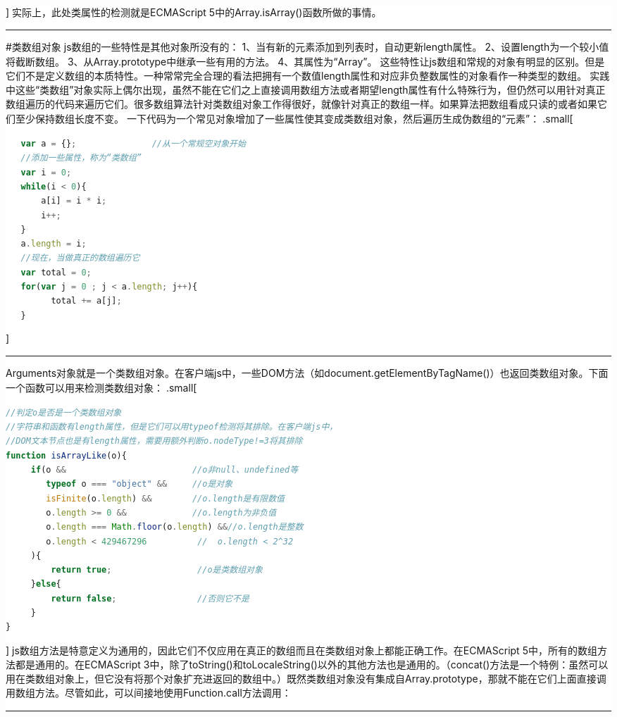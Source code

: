 ]
实际上，此处类属性的检测就是ECMAScript 5中的Array.isArray()函数所做的事情。

---
#类数组对象
js数组的一些特性是其他对象所没有的：
1、当有新的元素添加到列表时，自动更新length属性。
2、设置length为一个较小值将截断数组。
3、从Array.prototype中继承一些有用的方法。
4、其属性为“Array”。
这些特性让js数组和常规的对象有明显的区别。但是它们不是定义数组的本质特性。一种常常完全合理的看法把拥有一个数值length属性和对应非负整数属性的对象看作一种类型的数组。
实践中这些“类数组”对象实际上偶尔出现，虽然不能在它们之上直接调用数组方法或者期望length属性有什么特殊行为，但仍然可以用针对真正数组遍历的代码来遍历它们。很多数组算法针对类数组对象工作得很好，就像针对真正的数组一样。如果算法把数组看成只读的或者如果它们至少保持数组长度不变。
一下代码为一个常见对象增加了一些属性使其变成类数组对象，然后遍历生成伪数组的“元素”：
.small[
```javascript
   var a = {};               //从一个常规空对象开始
   //添加一些属性，称为“类数组”
   var i = 0;
   while(i < 0){
       a[i] = i * i;
       i++;
   }
   a.length = i;
   //现在，当做真正的数组遍历它
   var total = 0;
   for(var j = 0 ; j < a.length; j++){
         total += a[j];
   }
```
]

---
Arguments对象就是一个类数组对象。在客户端js中，一些DOM方法（如document.getElementByTagName()）也返回类数组对象。下面一个函数可以用来检测类数组对象：
.small[
```javascript
//判定o是否是一个类数组对象
//字符串和函数有length属性，但是它们可以用typeof检测将其排除。在客户端js中，
//DOM文本节点也是有length属性，需要用额外判断o.nodeType!=3将其排除
function isArrayLike(o){
     if(o &&                         //o非null、undefined等
        typeof o === "object" &&     //o是对象
        isFinite(o.length) &&        //o.length是有限数值
        o.length >= 0 &&             //o.length为非负值
        o.length === Math.floor(o.length) &&//o.length是整数
        o.length < 429467296          //  o.length < 2^32
     ){
         return true;                 //o是类数组对象
     }else{
         return false;                //否则它不是
     }
}
```
]
js数组方法是特意定义为通用的，因此它们不仅应用在真正的数组而且在类数组对象上都能正确工作。在ECMAScript 5中，所有的数组方法都是通用的。在ECMAScript 3中，除了toString()和toLocaleString()以外的其他方法也是通用的。（concat()方法是一个特例：虽然可以用在类数组对象上，但它没有将那个对象扩充进返回的数组中。）既然类数组对象没有集成自Array.prototype，那就不能在它们上面直接调用数组方法。尽管如此，可以间接地使用Function.call方法调用：

---